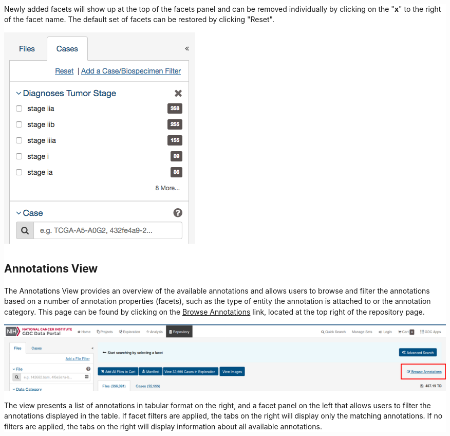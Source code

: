 Newly added facets will show up at the top of the facets panel and can be removed individually by clicking on the "__x__" to the right of the facet name. The default set of facets can be restored by clicking "Reset".

[![Customize Facet](images/gdc-data-portal-data-facet-tumor_stage.png)](images/gdc-data-portal-data-facet-tumor_stage.png "Click to see the full image.")

## Annotations View

The Annotations View provides an overview of the available annotations and allows users to browse and filter the annotations based on a number of annotation properties (facets), such as the type of entity the annotation is attached to or the annotation category. This page can be found by clicking on the [Browse Annotations](https://portal.gdc.cancer.gov/v1/annotations) link, located at the top right of the repository page.

[![Annotations View](images/Browse_Annotations.png)](images/Browse_Annotations.png "Click to see the full image.")

The view presents a list of annotations in tabular format on the right, and a facet panel on the left that allows users to filter the annotations displayed in the table. If facet filters are applied, the tabs on the right will display only the matching annotations. If no filters are applied, the tabs on the right will display information about all available annotations.
